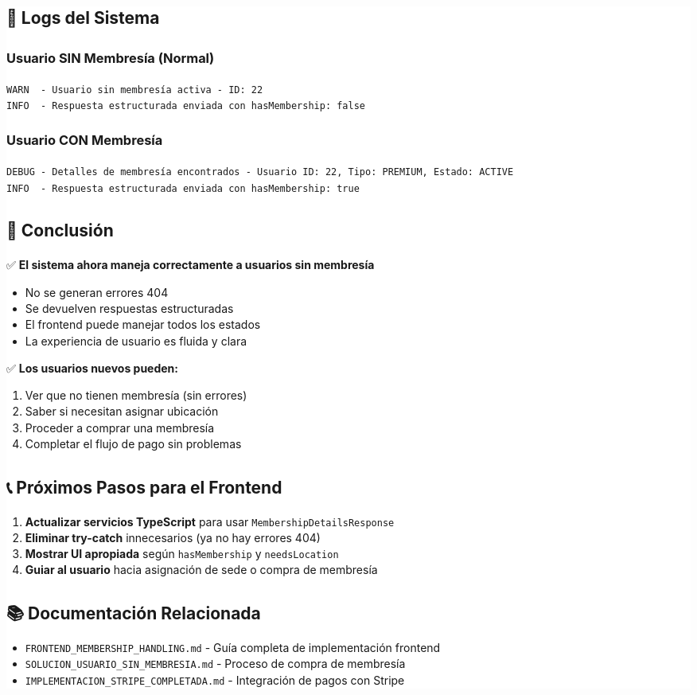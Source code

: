 ## 📝 Logs del Sistema

### Usuario SIN Membresía (Normal)
```
WARN  - Usuario sin membresía activa - ID: 22
INFO  - Respuesta estructurada enviada con hasMembership: false
```

### Usuario CON Membresía
```
DEBUG - Detalles de membresía encontrados - Usuario ID: 22, Tipo: PREMIUM, Estado: ACTIVE
INFO  - Respuesta estructurada enviada con hasMembership: true
```

## 🎯 Conclusión

✅ **El sistema ahora maneja correctamente a usuarios sin membresía**
- No se generan errores 404
- Se devuelven respuestas estructuradas
- El frontend puede manejar todos los estados
- La experiencia de usuario es fluida y clara

✅ **Los usuarios nuevos pueden:**
1. Ver que no tienen membresía (sin errores)
2. Saber si necesitan asignar ubicación
3. Proceder a comprar una membresía
4. Completar el flujo de pago sin problemas

## 📞 Próximos Pasos para el Frontend

1. **Actualizar servicios TypeScript** para usar `MembershipDetailsResponse`
2. **Eliminar try-catch** innecesarios (ya no hay errores 404)
3. **Mostrar UI apropiada** según `hasMembership` y `needsLocation`
4. **Guiar al usuario** hacia asignación de sede o compra de membresía

## 📚 Documentación Relacionada

- `FRONTEND_MEMBERSHIP_HANDLING.md` - Guía completa de implementación frontend
- `SOLUCION_USUARIO_SIN_MEMBRESIA.md` - Proceso de compra de membresía
- `IMPLEMENTACION_STRIPE_COMPLETADA.md` - Integración de pagos con Stripe

